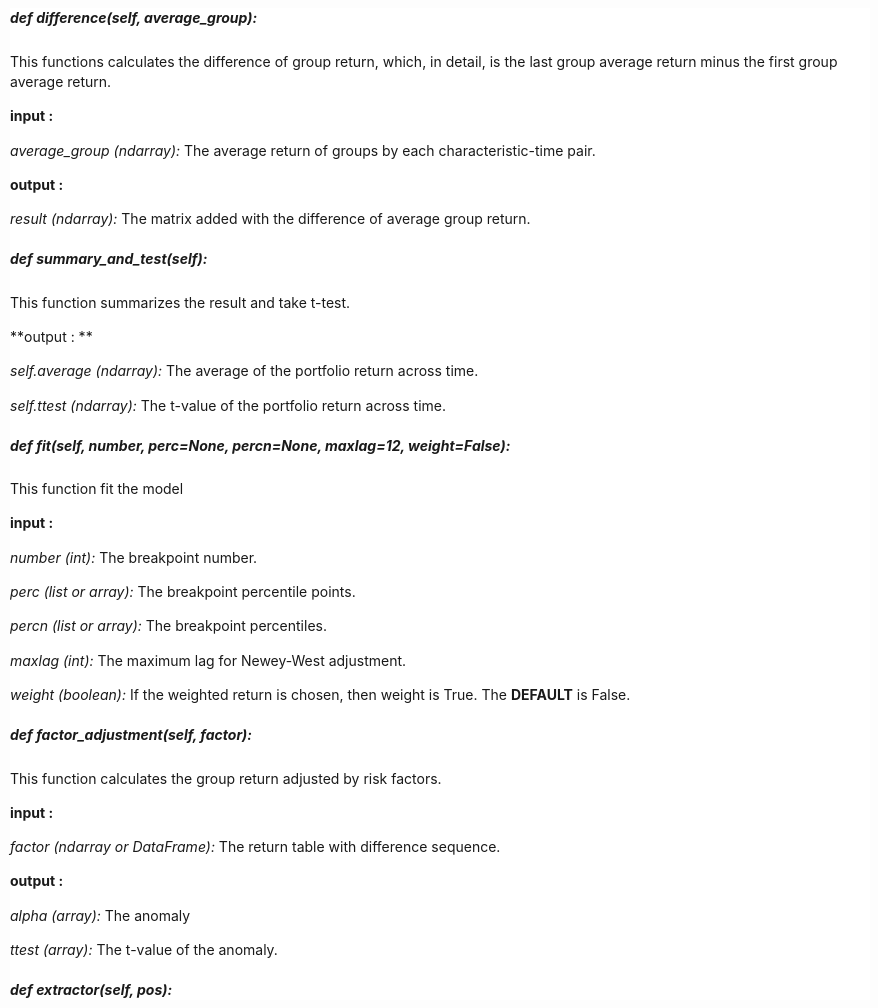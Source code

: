 


##### def difference(self, average_group):

This functions calculates the difference of group return, which, in detail, is the last group average return minus the first group average return. 

 **input :** 

*average_group (ndarray):* The average return of groups by each characteristic-time pair.

**output :**

*result (ndarray):* The matrix added with the difference of average group return.



##### def summary_and_test(self):

This function summarizes the result and take t-test.

**output : **

*self.average (ndarray):* The average of the portfolio return across time.

*self.ttest (ndarray):* The t-value of the portfolio return across time.



##### def fit(self, number, perc=None, percn=None, maxlag=12, weight=False):

This function fit the model

**input :**

*number (int):*  The breakpoint number.

*perc (list or array):*  The breakpoint percentile points.

*percn (list or array):* The breakpoint percentiles.

*maxlag (int):*  The maximum lag for Newey-West adjustment.

*weight (boolean):* If the weighted return is chosen, then weight is True. The **DEFAULT** is False. 



##### def factor_adjustment(self, factor):

This function calculates the group return adjusted by risk factors.

**input :**

*factor (ndarray or DataFrame):* The return table with difference sequence.

**output :**

*alpha (array):* The anomaly

*ttest (array):* The t-value of the anomaly.



##### def extractor(self, pos):
